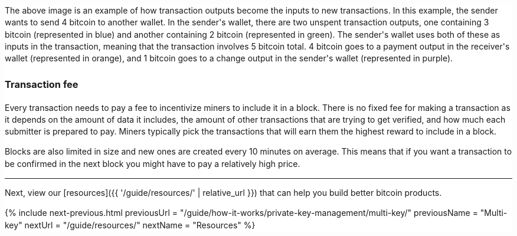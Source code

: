 The above image is an example of how transaction outputs become the inputs to new transactions. In this example, the sender wants to send 4 bitcoin to another wallet.
In the sender's wallet, there are two unspent transaction outputs, one containing 3 bitcoin (represented in blue) and another containing 2 bitcoin (represented in green).
The sender's wallet uses both of these as inputs in the transaction, meaning that the transaction involves 5 bitcoin total.
4 bitcoin goes to a payment output in the receiver's wallet (represented in orange), and 1 bitcoin goes to a change output in the sender's wallet (represented in purple).

### Transaction fee

Every transaction needs to pay a fee to incentivize miners to include it in a block. There is no fixed fee for making a transaction as it depends on the amount of data it includes, the amount of other transactions that are trying to get verified, and how much each submitter is prepared to pay. Miners typically pick the transactions that will earn them the highest reward to include in a block.

Blocks are also limited in size and new ones are created every 10 minutes on average. This means that if you want a transaction to be confirmed in the next block you might have to pay a relatively high price.

---

Next, view our [resources]({{ '/guide/resources/' | relative_url }}) that can help you build better bitcoin products.

{% include next-previous.html
   previousUrl = "/guide/how-it-works/private-key-management/multi-key/"
   previousName = "Multi-key"
   nextUrl = "/guide/resources/"
   nextName = "Resources"
%}
